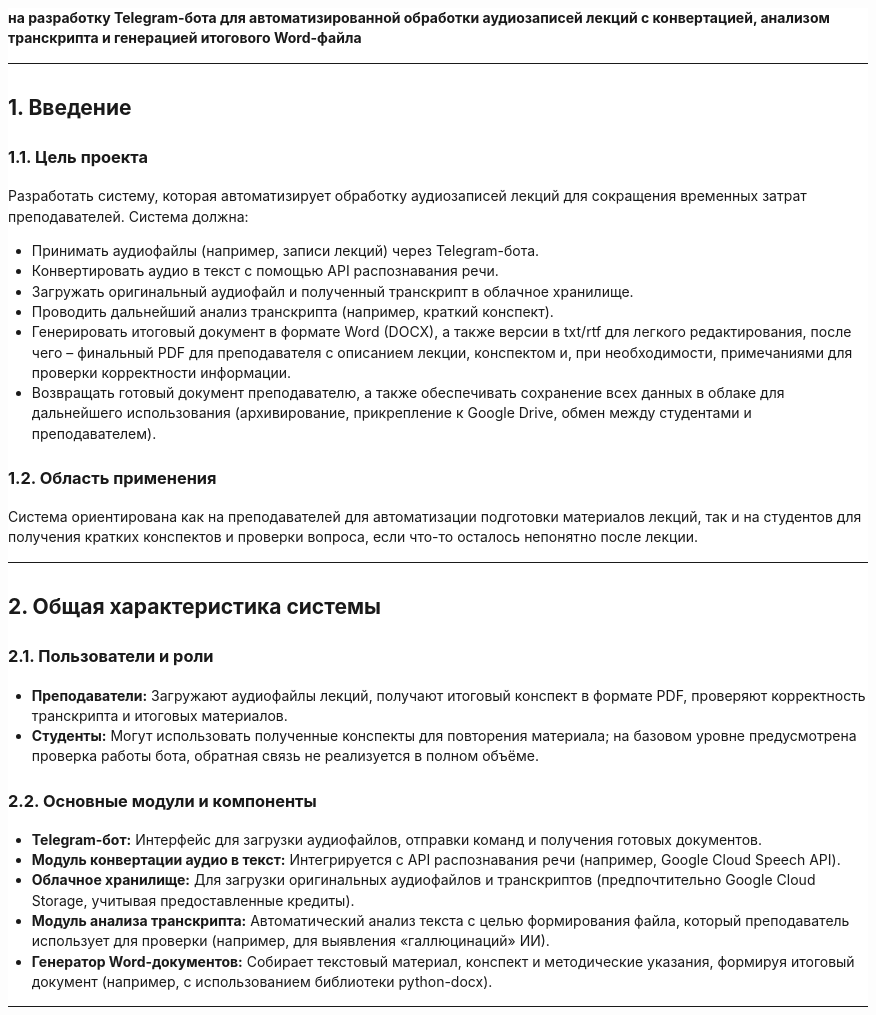 **на разработку Telegram-бота для автоматизированной обработки аудиозаписей лекций с конвертацией, анализом транскрипта и генерацией итогового Word-файла**

---

## 1. Введение

### 1.1. Цель проекта

Разработать систему, которая автоматизирует обработку аудиозаписей лекций для сокращения временных затрат преподавателей. Система должна:

- Принимать аудиофайлы (например, записи лекций) через Telegram-бота.
- Конвертировать аудио в текст с помощью API распознавания речи.
- Загружать оригинальный аудиофайл и полученный транскрипт в облачное хранилище.
- Проводить дальнейший анализ транскрипта (например, краткий конспект).
- Генерировать итоговый документ в формате Word (DOCX), а также версии в txt/rtf для легкого редактирования, после чего – финальный PDF для преподавателя с описанием лекции, конспектом и, при необходимости, примечаниями для проверки корректности информации.
- Возвращать готовый документ преподавателю, а также обеспечивать сохранение всех данных в облаке для дальнейшего использования (архивирование, прикрепление к Google Drive, обмен между студентами и преподавателем).

### 1.2. Область применения

Система ориентирована как на преподавателей для автоматизации подготовки материалов лекций, так и на студентов для получения кратких конспектов и проверки вопроса, если что-то осталось непонятно после лекции.

---

## 2. Общая характеристика системы

### 2.1. Пользователи и роли

- **Преподаватели:** Загружают аудиофайлы лекций, получают итоговый конспект в формате PDF, проверяют корректность транскрипта и итоговых материалов.
- **Студенты:** Могут использовать полученные конспекты для повторения материала; на базовом уровне предусмотрена проверка работы бота, обратная связь не реализуется в полном объёме.

### 2.2. Основные модули и компоненты

- **Telegram-бот:** Интерфейс для загрузки аудиофайлов, отправки команд и получения готовых документов.
- **Модуль конвертации аудио в текст:** Интегрируется с API распознавания речи (например, Google Cloud Speech API).
- **Облачное хранилище:** Для загрузки оригинальных аудиофайлов и транскриптов (предпочтительно Google Cloud Storage, учитывая предоставленные кредиты).
- **Модуль анализа транскрипта:** Автоматический анализ текста с целью формирования файла, который преподаватель использует для проверки (например, для выявления «галлюцинаций» ИИ).
- **Генератор Word-документов:** Собирает текстовый материал, конспект и методические указания, формируя итоговый документ (например, с использованием библиотеки python-docx).

---